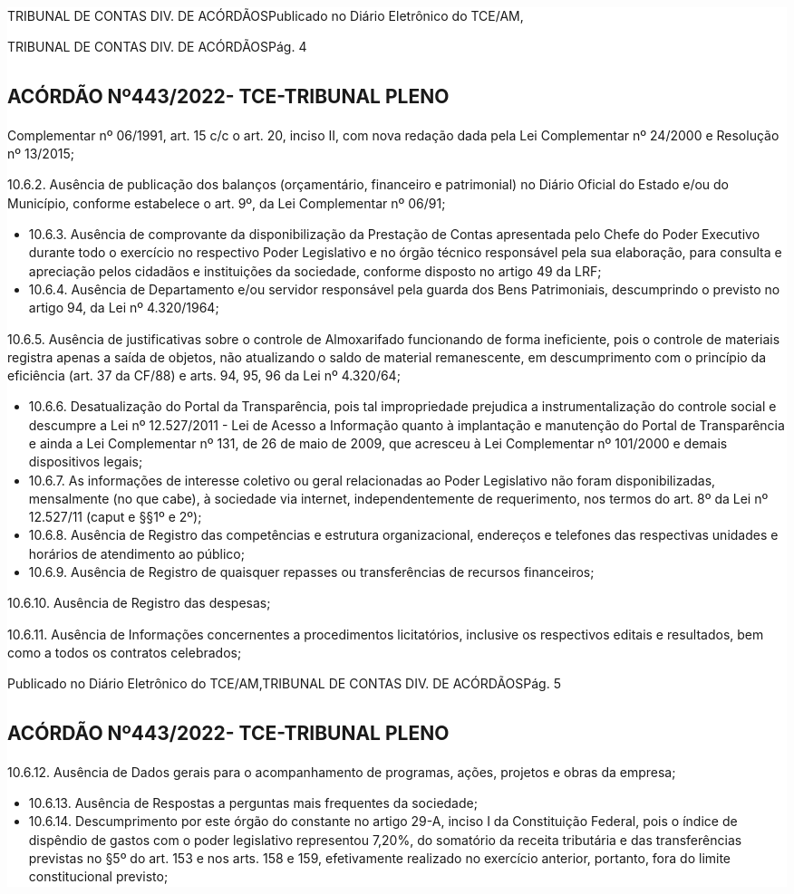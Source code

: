 TRIBUNAL DE CONTAS DIV. DE ACÓRDÃOSPublicado  no  Diário  Eletrônico do TCE/AM,

TRIBUNAL DE CONTAS DIV. DE ACÓRDÃOSPág. 4

## ACÓRDÃO Nº443/2022- TCE-TRIBUNAL PLENO

Complementar nº 06/1991, art. 15 c/c o art. 20, inciso II, com nova  redação  dada  pela  Lei  Complementar  nº  24/2000  e Resolução nº 13/2015;

10.6.2. Ausência de publicação dos balanços (orçamentário, financeiro e patrimonial) no Diário Oficial do Estado e/ou do Município, conforme estabelece o art. 9º, da Lei Complementar nº 06/91;

- 10.6.3. Ausência de comprovante da disponibilização da Prestação  de  Contas  apresentada  pelo  Chefe  do  Poder Executivo  durante  todo  o  exercício  no  respectivo  Poder Legislativo e no órgão técnico responsável pela sua elaboração,  para  consulta  e  apreciação  pelos  cidadãos  e instituições da sociedade, conforme disposto no artigo 49 da LRF;
- 10.6.4. Ausência  de  Departamento  e/ou  servidor  responsável pela guarda dos Bens Patrimoniais, descumprindo o previsto no artigo 94, da Lei nº 4.320/1964;

10.6.5. Ausência de justificativas sobre o controle de Almoxarifado funcionando de forma ineficiente, pois o controle  de  materiais  registra  apenas  a  saída  de  objetos, não  atualizando  o  saldo  de  material  remanescente,  em descumprimento  com  o  princípio  da  eficiência  (art.  37  da CF/88) e arts. 94, 95, 96 da Lei nº 4.320/64;

- 10.6.6. Desatualização do Portal da Transparência, pois tal impropriedade  prejudica  a  instrumentalização  do  controle social e descumpre a Lei nº 12.527/2011 - Lei de Acesso a Informação  quanto  à  implantação  e  manutenção  do  Portal de Transparência e ainda a Lei Complementar nº 131, de 26 de  maio  de  2009,  que  acresceu  à  Lei  Complementar  nº 101/2000 e demais dispositivos legais;
- 10.6.7. As informações de interesse coletivo ou geral relacionadas ao Poder Legislativo não foram disponibilizadas,  mensalmente  (no  que  cabe),  à  sociedade via internet, independentemente de requerimento, nos termos do art. 8º da Lei nº 12.527/11 (caput e §§1º e 2º);
- 10.6.8. Ausência de Registro das competências  e estrutura organizacional, endereços e telefones das respectivas unidades e horários de atendimento ao público;
- 10.6.9. Ausência de Registro de quaisquer repasses ou transferências de recursos financeiros;

10.6.10. Ausência de Registro das despesas;

10.6.11. Ausência de Informações concernentes a procedimentos licitatórios, inclusive os respectivos editais e resultados, bem como a todos os contratos celebrados;

Publicado  no  Diário  Eletrônico do TCE/AM,TRIBUNAL DE CONTAS DIV. DE ACÓRDÃOSPág. 5

## ACÓRDÃO Nº443/2022- TCE-TRIBUNAL PLENO

10.6.12. Ausência  de  Dados  gerais  para  o  acompanhamento  de programas, ações, projetos e obras da empresa;

- 10.6.13. Ausência de Respostas a perguntas mais frequentes da sociedade;
- 10.6.14. Descumprimento  por  este  órgão  do  constante  no  artigo 29-A,  inciso  I  da  Constituição  Federal,  pois  o  índice  de dispêndio  de  gastos  com  o  poder  legislativo  representou 7,20%, do somatório da receita tributária e das transferências previstas no §5º do art. 153 e nos arts. 158 e 159,  efetivamente realizado no exercício anterior,  portanto, fora do limite constitucional previsto;

